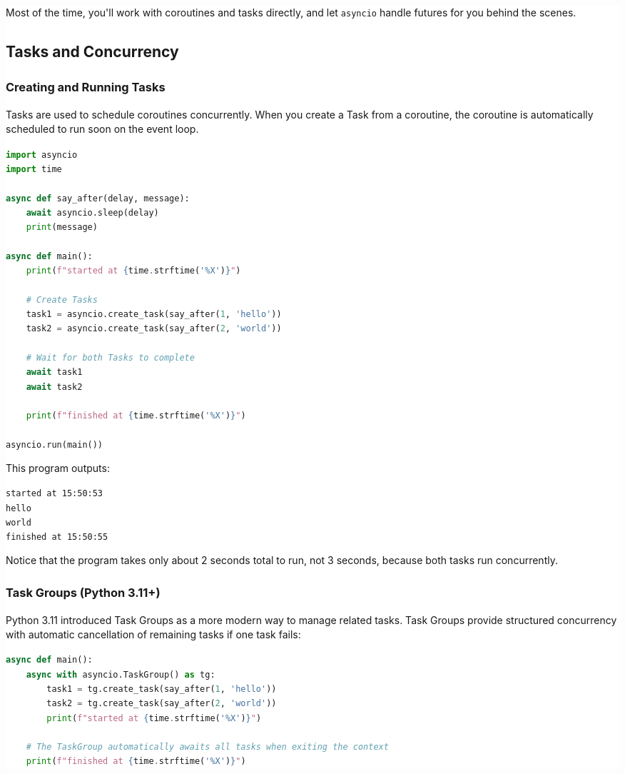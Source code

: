 Most of the time, you'll work with coroutines and tasks directly, and let `asyncio` handle futures for you behind the scenes.

## Tasks and Concurrency

### Creating and Running Tasks

Tasks are used to schedule coroutines concurrently. When you create a Task from a coroutine, the coroutine is automatically scheduled to run soon on the event loop.

```python
import asyncio
import time

async def say_after(delay, message):
    await asyncio.sleep(delay)
    print(message)

async def main():
    print(f"started at {time.strftime('%X')}")
    
    # Create Tasks
    task1 = asyncio.create_task(say_after(1, 'hello'))
    task2 = asyncio.create_task(say_after(2, 'world'))
    
    # Wait for both Tasks to complete
    await task1
    await task2
    
    print(f"finished at {time.strftime('%X')}")

asyncio.run(main())
```

This program outputs:

```
started at 15:50:53
hello
world
finished at 15:50:55
```

Notice that the program takes only about 2 seconds total to run, not 3 seconds, because both tasks run concurrently.

### Task Groups (Python 3.11+)

Python 3.11 introduced Task Groups as a more modern way to manage related tasks. Task Groups provide structured concurrency with automatic cancellation of remaining tasks if one task fails:

```python
async def main():
    async with asyncio.TaskGroup() as tg:
        task1 = tg.create_task(say_after(1, 'hello'))
        task2 = tg.create_task(say_after(2, 'world'))
        print(f"started at {time.strftime('%X')}")
        
    # The TaskGroup automatically awaits all tasks when exiting the context
    print(f"finished at {time.strftime('%X')}")
```
